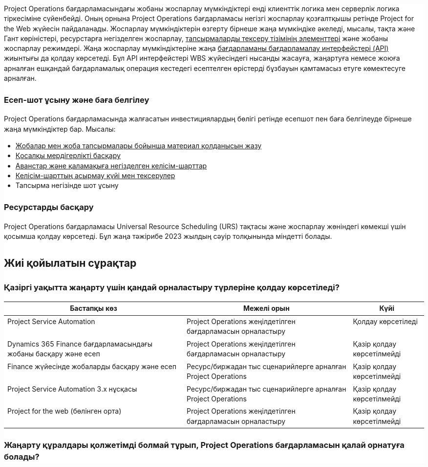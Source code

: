 Project Operations бағдарламасындағы жобаны жоспарлау мүмкіндіктері енді клиенттік логика мен серверлік логика тіркесіміне сүйенбейді. Оның орнына Project Operations бағдарламасы негізгі жоспарлау қозғалтқышы ретінде Project for the Web жүйесін пайдаланады. Жоспарлау мүмкіндіктерін өзгерту бірнеше жаңа мүмкіндіке әкеледі, мысалы, тақта және Гант көріністері, ресурстарға негізделген жоспарлау, [тапсырмаларды тексеру тізімінің элементтері](https://support.microsoft.com/office/use-task-checklists-in-microsoft-project-for-the-web-c69bcf73-5c75-4ad3-9893-6d6f92360e9c) және жобаны жоспарлау режимдері. Жаңа жоспарлау мүмкіндіктеріне жаңа [бағдарламаны бағдарламалау интерфейстері (API)](../project-management/schedule-api-preview.md) жиынтығы да қолдау көрсетеді. Бұл API интерфейстері WBS жүйесіндегі нысанды жасауға, жаңартуға немесе жоюға арналған ешқандай бағдарламалық операция кестедегі есептелген өрістерді бұзбауын қамтамасыз етуге көмектесуге арналған.

### <a name="billing-and-pricing"></a>Есеп-шот ұсыну және баға белгілеу

Project Operations бағдарламасында жалғасатын инвестициялардың бөлігі ретінде есепшот пен баға белгілеуде бірнеше жаңа мүмкіндіктер бар. Мысалы:

- [Жобалар мен жоба тапсырмалары бойынша материал қолданысын жазу](../material/material-usage-log.md)
- [Қосалқы мердігерлікті басқару](../pro/subcontracting/managing-subcontracts-overview.md)
- [Аванстар және қаламақыға негізделген келісім-шарттар](../pro/sales/set-up-advances-retainer-based-contracts-sales.md)
- [Келісім-шарттың асырмау күйі мен тексерулер](../pro/proforma-invoicing/manage-nte-status-validations-sales.md)
- Тапсырма негізінде шот ұсыну

### <a name="resource-management"></a>Ресурстарды басқару

Project Operations бағдарламасы Universal Resource Scheduling (URS) тақтасы және жоспарлау жөніндегі көмекші үшін қосымша қолдау көрсетеді. Бұл жаңа тәжірибе 2023 жылдың сәуір толқынында міндетті болады.

## <a name="frequently-asked-questions"></a>Жиі қойылатын сұрақтар

### <a name="which-deployment-types-are-currently-supported-for-upgrade"></a>Қазіргі уақытта жаңарту үшін қандай орналастыру түрлеріне қолдау көрсетіледі?

| Бастапқы көз                                                 | Межелі орын                                                    | Күйі                  |
|--------------------------------------------------------|-----------------------------------------------------------|-------------------------|
| Project Service Automation                             | Project Operations жеңілдетілген бағдарламасын орналастыру                        | Қолдау көрсетіледі               |
| Dynamics 365 Finance бағдарламасындағы жобаны басқару және есеп | Project Operations жеңілдетілген бағдарламасын орналастыру                        | Қазір қолдау көрсетілмейді |
| Finance жүйесінде жобаларды басқару және есеп              | Ресурс/биржадан тыс сценарийлерге арналған Project Operations     | Қазір қолдау көрсетілмейді |
| Project Service Automation 3.x нұсқасы                         | Ресурс/биржадан тыс сценарийлерге арналған Project Operations     | Қазір қолдау көрсетілмейді |
| Project for the web (бөлінген орта)            | Project Operations жеңілдетілген бағдарламасын орналастыру                        | Қазір қолдау көрсетілмейді |

### <a name="how-can-i-install-project-operations-before-the-upgrade-tooling-is-available"></a>Жаңарту құралдары қолжетімді болмай тұрып, Project Operations бағдарламасын қалай орнатуға болады?
